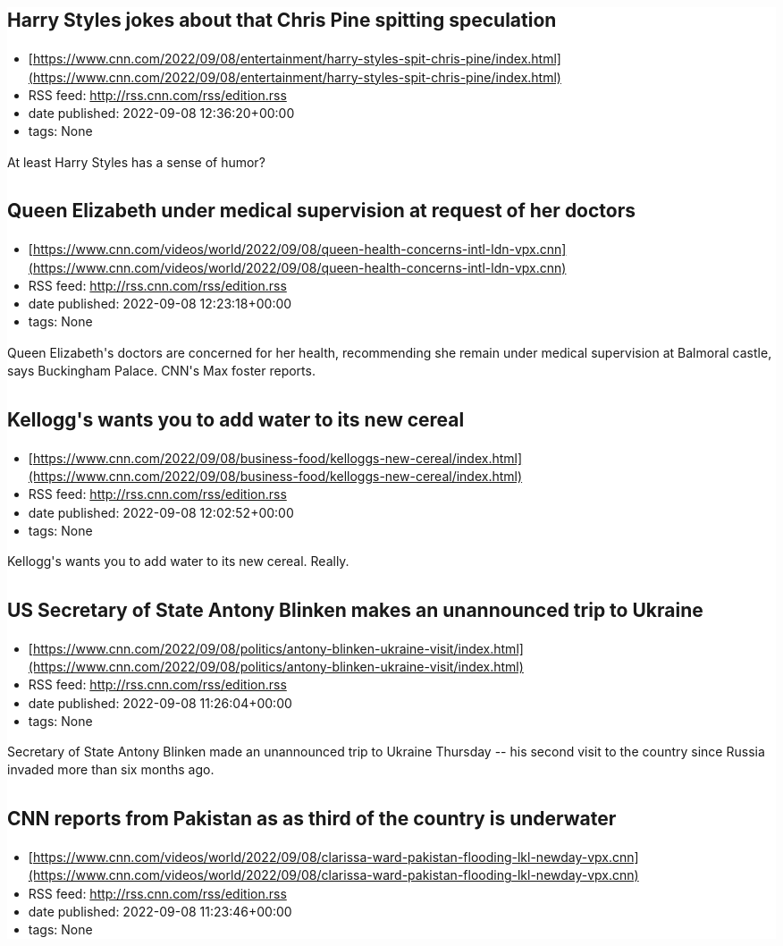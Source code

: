 

## Harry Styles jokes about that Chris Pine spitting speculation
 - [https://www.cnn.com/2022/09/08/entertainment/harry-styles-spit-chris-pine/index.html](https://www.cnn.com/2022/09/08/entertainment/harry-styles-spit-chris-pine/index.html)
 - RSS feed: http://rss.cnn.com/rss/edition.rss
 - date published: 2022-09-08 12:36:20+00:00
 - tags: None

At least Harry Styles has a sense of humor?

## Queen Elizabeth under medical supervision at request of her doctors
 - [https://www.cnn.com/videos/world/2022/09/08/queen-health-concerns-intl-ldn-vpx.cnn](https://www.cnn.com/videos/world/2022/09/08/queen-health-concerns-intl-ldn-vpx.cnn)
 - RSS feed: http://rss.cnn.com/rss/edition.rss
 - date published: 2022-09-08 12:23:18+00:00
 - tags: None

Queen Elizabeth's doctors are concerned for her health, recommending she remain under medical supervision at Balmoral castle, says Buckingham Palace. CNN's Max foster reports.

## Kellogg's wants you to add water to its new cereal
 - [https://www.cnn.com/2022/09/08/business-food/kelloggs-new-cereal/index.html](https://www.cnn.com/2022/09/08/business-food/kelloggs-new-cereal/index.html)
 - RSS feed: http://rss.cnn.com/rss/edition.rss
 - date published: 2022-09-08 12:02:52+00:00
 - tags: None

Kellogg's wants you to add water to its new cereal. Really.

## US Secretary of State Antony Blinken makes an unannounced trip to Ukraine
 - [https://www.cnn.com/2022/09/08/politics/antony-blinken-ukraine-visit/index.html](https://www.cnn.com/2022/09/08/politics/antony-blinken-ukraine-visit/index.html)
 - RSS feed: http://rss.cnn.com/rss/edition.rss
 - date published: 2022-09-08 11:26:04+00:00
 - tags: None

Secretary of State Antony Blinken made an unannounced trip to Ukraine Thursday -- his second visit to the country since Russia invaded more than six months ago.

## CNN reports from Pakistan as as third of the country is underwater
 - [https://www.cnn.com/videos/world/2022/09/08/clarissa-ward-pakistan-flooding-lkl-newday-vpx.cnn](https://www.cnn.com/videos/world/2022/09/08/clarissa-ward-pakistan-flooding-lkl-newday-vpx.cnn)
 - RSS feed: http://rss.cnn.com/rss/edition.rss
 - date published: 2022-09-08 11:23:46+00:00
 - tags: None
